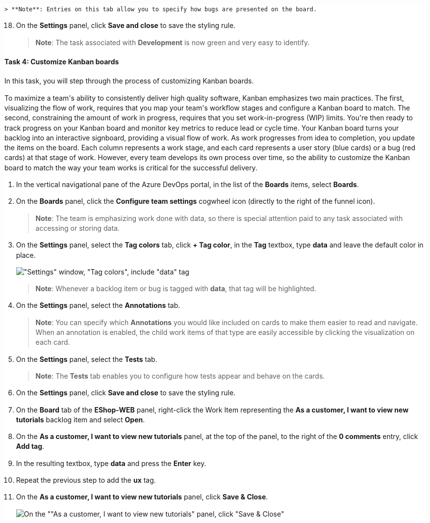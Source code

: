     > **Note**: Entries on this tab allow you to specify how bugs are presented on the board.

18. On the **Settings** panel, click **Save and close** to save the styling rule.

    > **Note**: The task associated with **Development** is now green and very easy to identify.

#### Task 4: Customize Kanban boards

In this task, you will step through the process of customizing Kanban boards.

To maximize a team's ability to consistently deliver high quality software, Kanban emphasizes two main practices. The first, visualizing the flow of work, requires that you map your team's workflow stages and configure a Kanban board to match. The second, constraining the amount of work in progress, requires that you set work-in-progress (WIP) limits. You're then ready to track progress on your Kanban board and monitor key metrics to reduce lead or cycle time. Your Kanban board turns your backlog into an interactive signboard, providing a visual flow of work. As work progresses from idea to completion, you update the items on the board. Each column represents a work stage, and each card represents a user story (blue cards) or a bug (red cards) at that stage of work. However, every team develops its own process over time, so the ability to customize the Kanban board to match the way your team works is critical for the successful delivery.

1. In the vertical navigational pane of the Azure DevOps portal, in the list of the **Boards** items, select **Boards**.
2. On the **Boards** panel, click the **Configure team settings** cogwheel icon (directly to the right of the funnel icon).

    > **Note**: The team is emphasizing work done with data, so there is special attention paid to any task associated with accessing or storing data.

3. On the **Settings** panel, select the **Tag colors** tab, click **+ Tag color**, in the **Tag** textbox, type **data** and leave the default color in place.

    !["Settings" window, "Tag colors", include "data" tag](images/m1/EShop-WEB-tag_color_v1.png)

    > **Note**: Whenever a backlog item or bug is tagged with **data**, that tag will be highlighted.

4. On the **Settings** panel, select the **Annotations** tab.

    > **Note**: You can specify which **Annotations** you would like included on cards to make them easier to read and navigate. When an annotation is enabled, the child work items of that type are easily accessible by clicking the visualization on each card.

5. On the **Settings** panel, select the **Tests** tab.

    > **Note**: The **Tests** tab enables you to configure how tests appear and behave on the cards.

6. On the **Settings** panel, click **Save and close** to save the styling rule.
7. On the **Board** tab of the **EShop-WEB** panel, right-click the Work Item representing the **As a customer, I want to view new tutorials** backlog item and select **Open**.
8. On the **As a customer, I want to view new tutorials** panel, at the top of the panel, to the right of the **0 comments** entry, click **Add tag**.
9. In the resulting textbox, type **data** and press the **Enter** key.
10. Repeat the previous step to add the **ux** tag.
11. On the **As a customer, I want to view new tutorials** panel, click **Save & Close**.

    ![On the ""As a customer, I want to view new tutorials" panel, click "Save & Close"](images/m1/EShop-WEB-tags_v1.png)
